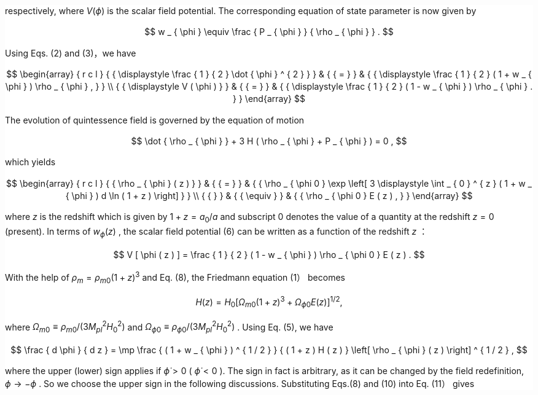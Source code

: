 respectively, where $V ( \phi )$ is the scalar field potential. The corresponding equation of state parameter is now given by

$$
w _ { \phi } \equiv \frac { P _ { \phi } } { \rho _ { \phi } } .
$$

Using Eqs. (2) and (3)，we have

$$
\begin{array} { r c l } { { \displaystyle \frac { 1 } { 2 } \dot { \phi } ^ { 2 } } } & { { = } } & { { \displaystyle \frac { 1 } { 2 } ( 1 + w _ { \phi } ) \rho _ { \phi } , } } \\ { { \displaystyle V ( \phi ) } } & { { = } } & { { \displaystyle \frac { 1 } { 2 } ( 1 - w _ { \phi } ) \rho _ { \phi } . } } \end{array}
$$

The evolution of quintessence field is governed by the equation of motion

$$
\dot { \rho _ { \phi } } + 3 H ( \rho _ { \phi } + P _ { \phi } ) = 0 ,
$$

which yields

$$
\begin{array} { r c l } { { \rho _ { \phi } ( z ) } } & { { = } } & { { \rho _ { \phi 0 } \exp \left[ 3 \displaystyle \int _ { 0 } ^ { z } ( 1 + w _ { \phi } ) d \ln ( 1 + z ) \right] } } \\ { { } } & { { \equiv } } & { { \rho _ { \phi 0 } E ( z ) , } } \end{array}
$$

where $z$ is the redshift which is given by $1 + z = a _ { 0 } / a$ and subscript $0$ denotes the value of a quantity at the redshift $z = 0$ (present). In terms of $w _ { \phi } ( z )$ , the scalar field potential (6) can be written as a function of the redshift $z$ ：

$$
V [ \phi ( z ) ] = \frac { 1 } { 2 } ( 1 - w _ { \phi } ) \rho _ { \phi 0 } E ( z ) .
$$

With the help of $\rho _ { m } = \rho _ { m 0 } ( 1 + z ) ^ { 3 }$ and Eq. (8), the Friedmann equation (1） becomes

$$
H ( z ) = H _ { 0 } \left[ \Omega _ { m 0 } ( 1 + z ) ^ { 3 } + \Omega _ { \phi 0 } E ( z ) \right] ^ { 1 / 2 } ,
$$

where $\Omega _ { m 0 } \equiv \rho _ { m 0 } / ( 3 M _ { p l } ^ { 2 } H _ { 0 } ^ { 2 } )$ and $\Omega _ { \phi 0 } \equiv \rho _ { \phi 0 } / ( 3 M _ { p l } ^ { 2 } H _ { 0 } ^ { 2 } )$ . Using Eq. (5), we have

$$
\frac { d \phi } { d z } = \mp \frac { ( 1 + w _ { \phi } ) ^ { 1 / 2 } } { ( 1 + z ) H ( z ) } \left[ \rho _ { \phi } ( z ) \right] ^ { 1 / 2 } ,
$$

where the upper (lower) sign applies if $\dot { \phi } > 0$ ( $\dot { \phi } < 0$ ). The sign in fact is arbitrary, as it can be changed by the field redefinition, $\phi \longrightarrow - \phi$ . So we choose the upper sign in the following discussions. Substituting Eqs.(8) and (10) into Eq. (11） gives
